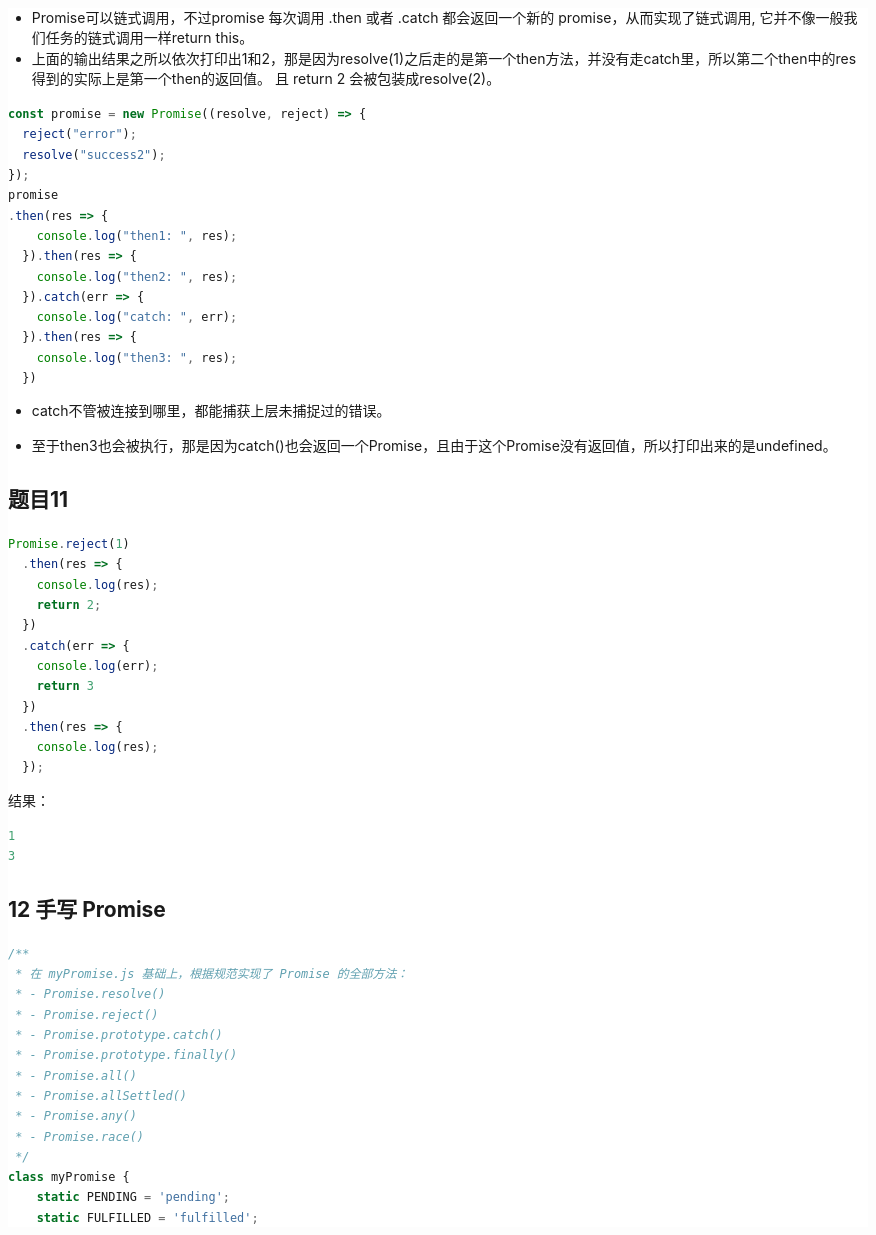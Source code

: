 - Promise可以链式调用，不过promise 每次调用 .then 或者 .catch 都会返回一个新的 promise，从而实现了链式调用, 它并不像一般我们任务的链式调用一样return this。
- 上面的输出结果之所以依次打印出1和2，那是因为resolve(1)之后走的是第一个then方法，并没有走catch里，所以第二个then中的res得到的实际上是第一个then的返回值。
且 return 2 会被包装成resolve(2)。

```js
const promise = new Promise((resolve, reject) => {
  reject("error");
  resolve("success2");
});
promise
.then(res => {
    console.log("then1: ", res);
  }).then(res => {
    console.log("then2: ", res);
  }).catch(err => {
    console.log("catch: ", err);
  }).then(res => {
    console.log("then3: ", res);
  })
```

- catch不管被连接到哪里，都能捕获上层未捕捉过的错误。

- 至于then3也会被执行，那是因为catch()也会返回一个Promise，且由于这个Promise没有返回值，所以打印出来的是undefined。

## 题目11

```js
Promise.reject(1)
  .then(res => {
    console.log(res);
    return 2;
  })
  .catch(err => {
    console.log(err);
    return 3
  })
  .then(res => {
    console.log(res);
  });
```

结果：

```js
1
3
```

## 12 手写 Promise

```js
/**
 * 在 myPromise.js 基础上，根据规范实现了 Promise 的全部方法：
 * - Promise.resolve()
 * - Promise.reject()
 * - Promise.prototype.catch()
 * - Promise.prototype.finally()
 * - Promise.all()
 * - Promise.allSettled()
 * - Promise.any()
 * - Promise.race()
 */
class myPromise {
    static PENDING = 'pending';
    static FULFILLED = 'fulfilled';
```